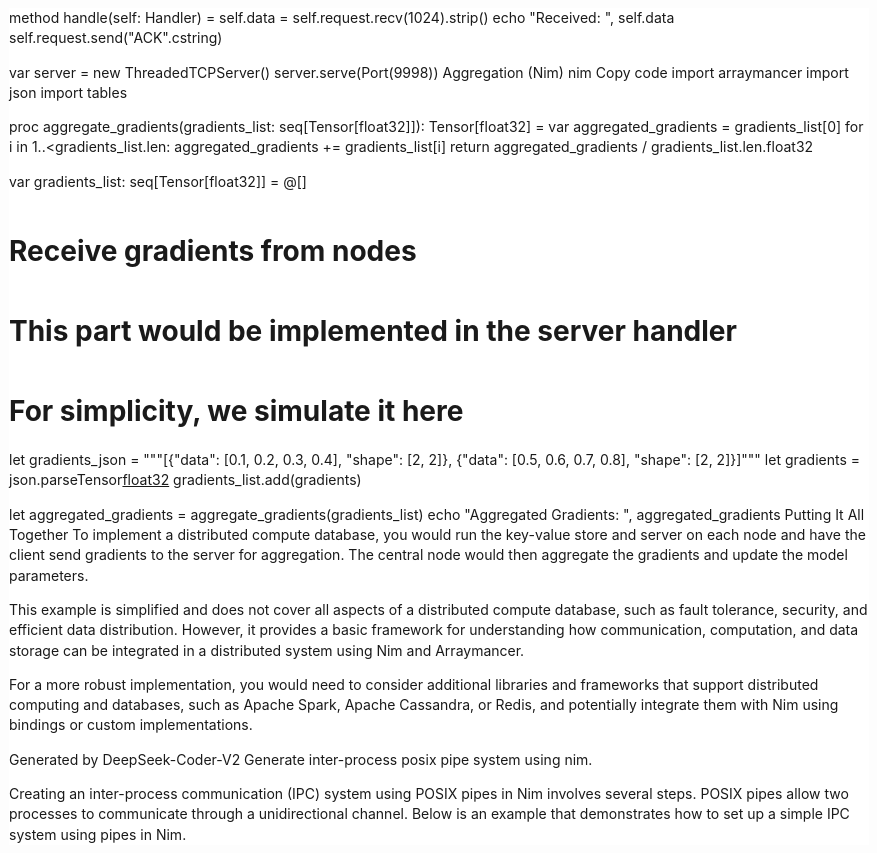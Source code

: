 method handle(self: Handler) =
  self.data = self.request.recv(1024).strip()
  echo "Received: ", self.data
  self.request.send("ACK".cstring)

var server = new ThreadedTCPServer()
server.serve(Port(9998))
Aggregation (Nim)
nim
Copy code
import arraymancer
import json
import tables

proc aggregate_gradients(gradients_list: seq[Tensor[float32]]): Tensor[float32] =
  var aggregated_gradients = gradients_list[0]
  for i in 1..<gradients_list.len:
    aggregated_gradients += gradients_list[i]
  return aggregated_gradients / gradients_list.len.float32

var gradients_list: seq[Tensor[float32]] = @[]

# Receive gradients from nodes
# This part would be implemented in the server handler
# For simplicity, we simulate it here
let gradients_json = """[{"data": [0.1, 0.2, 0.3, 0.4], "shape": [2, 2]}, {"data": [0.5, 0.6, 0.7, 0.8], "shape": [2, 2]}]"""
let gradients = json.parseTensor[float32](gradients_json)
gradients_list.add(gradients)

let aggregated_gradients = aggregate_gradients(gradients_list)
echo "Aggregated Gradients: ", aggregated_gradients
Putting It All Together
To implement a distributed compute database, you would run the key-value store and server on each node and have the client send gradients to the server for aggregation. The central node would then aggregate the gradients and update the model parameters.

This example is simplified and does not cover all aspects of a distributed compute database, such as fault tolerance, security, and efficient data distribution. However, it provides a basic framework for understanding how communication, computation, and data storage can be integrated in a distributed system using Nim and Arraymancer.

For a more robust implementation, you would need to consider additional libraries and frameworks that support distributed computing and databases, such as Apache Spark, Apache Cassandra, or Redis, and potentially integrate them with Nim using bindings or custom implementations.

Generated by DeepSeek-Coder-V2
Generate inter-process posix pipe system using nim.

Creating an inter-process communication (IPC) system using POSIX pipes in Nim involves several steps. POSIX pipes allow two processes to communicate through a unidirectional channel. Below is an example that demonstrates how to set up a simple IPC system using pipes in Nim.
